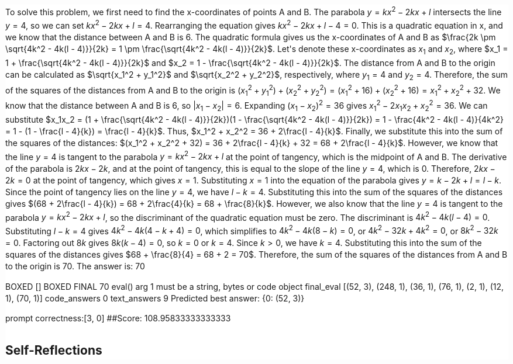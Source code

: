 
To solve this problem, we first need to find the x-coordinates of points A and B.
The parabola $y = kx^2 - 2kx + l$ intersects the line $y = 4$, so we can set $kx^2 - 2kx + l = 4$.
Rearranging the equation gives $kx^2 - 2kx + l - 4 = 0$.
This is a quadratic equation in x, and we know that the distance between A and B is 6.
The quadratic formula gives us the x-coordinates of A and B as $\frac{2k \pm \sqrt{4k^2 - 4k(l - 4)}}{2k} = 1 \pm \frac{\sqrt{4k^2 - 4k(l - 4)}}{2k}$.
Let's denote these x-coordinates as $x_1$ and $x_2$, where $x_1 = 1 + \frac{\sqrt{4k^2 - 4k(l - 4)}}{2k}$ and $x_2 = 1 - \frac{\sqrt{4k^2 - 4k(l - 4)}}{2k}$.
The distance from A and B to the origin can be calculated as $\sqrt{x_1^2 + y_1^2}$ and $\sqrt{x_2^2 + y_2^2}$, respectively, where $y_1 = 4$ and $y_2 = 4$.
Therefore, the sum of the squares of the distances from A and B to the origin is $(x_1^2 + y_1^2) + (x_2^2 + y_2^2) = (x_1^2 + 16) + (x_2^2 + 16) = x_1^2 + x_2^2 + 32$.
We know that the distance between A and B is 6, so $|x_1 - x_2| = 6$.
Expanding $(x_1 - x_2)^2 = 36$ gives $x_1^2 - 2x_1x_2 + x_2^2 = 36$.
We can substitute $x_1x_2 = (1 + \frac{\sqrt{4k^2 - 4k(l - 4)}}{2k})(1 - \frac{\sqrt{4k^2 - 4k(l - 4)}}{2k}) = 1 - \frac{4k^2 - 4k(l - 4)}{4k^2} = 1 - (1 - \frac{l - 4}{k}) = \frac{l - 4}{k}$.
Thus, $x_1^2 + x_2^2 = 36 + 2\frac{l - 4}{k}$.
Finally, we substitute this into the sum of the squares of the distances: $(x_1^2 + x_2^2 + 32) = 36 + 2\frac{l - 4}{k} + 32 = 68 + 2\frac{l - 4}{k}$.
However, we know that the line $y = 4$ is tangent to the parabola $y = kx^2 - 2kx + l$ at the point of tangency, which is the midpoint of A and B.
The derivative of the parabola is $2kx - 2k$, and at the point of tangency, this is equal to the slope of the line $y = 4$, which is 0.
Therefore, $2kx - 2k = 0$ at the point of tangency, which gives $x = 1$.
Substituting $x = 1$ into the equation of the parabola gives $y = k - 2k + l = l - k$.
Since the point of tangency lies on the line $y = 4$, we have $l - k = 4$.
Substituting this into the sum of the squares of the distances gives $(68 + 2\frac{l - 4}{k}) = 68 + 2\frac{4}{k} = 68 + \frac{8}{k}$.
However, we also know that the line $y = 4$ is tangent to the parabola $y = kx^2 - 2kx + l$, so the discriminant of the quadratic equation must be zero.
The discriminant is $4k^2 - 4k(l - 4) = 0$.
Substituting $l - k = 4$ gives $4k^2 - 4k(4 - k + 4) = 0$, which simplifies to $4k^2 - 4k(8 - k) = 0$, or $4k^2 - 32k + 4k^2 = 0$, or $8k^2 - 32k = 0$.
Factoring out $8k$ gives $8k(k - 4) = 0$, so $k = 0$ or $k = 4$.
Since $k > 0$, we have $k = 4$.
Substituting this into the sum of the squares of the distances gives $68 + \frac{8}{4} = 68 + 2 = 70$.
Therefore, the sum of the squares of the distances from A and B to the origin is 70. The answer is: $70$

BOXED []
BOXED FINAL 70
eval() arg 1 must be a string, bytes or code object final_eval
[(52, 3), (248, 1), (36, 1), (76, 1), (2, 1), (12, 1), (70, 1)]
code_answers 0 text_answers 9
Predicted best answer: {0: (52, 3)}

prompt correctness:[3, 0]
##Score: 108.95833333333333

## Self-Reflections
